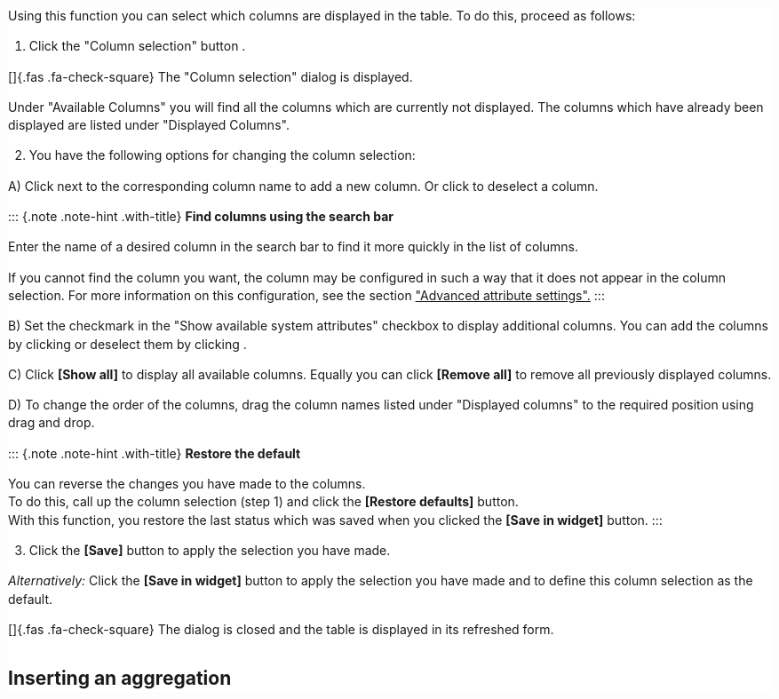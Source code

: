 Using this function you can select which columns are displayed in the
table. To do this, proceed as follows:

1.  Click the "Column selection" button .

[]{.fas .fa-check-square} The "Column selection" dialog is displayed.

Under "Available Columns" you will find all the columns which are
currently not displayed. The columns which have already been displayed
are listed under "Displayed Columns".

2.  You have the following options for changing the column selection:

A\) Click next to the corresponding column name to add a new column. Or
click to deselect a column.

::: {.note .note-hint .with-title}
**Find columns using the search bar**

Enter the name of a desired column in the search bar to find it more
quickly in the list of columns.

If you cannot find the column you want, the column may be configured in
such a way that it does not appear in the column selection. For more
information on this configuration, see the section ["Advanced attribute
settings".](/user-manual-en/cplace-konfigurieren/attribute/erweiterte-attributeinstellungen/)
:::

B\) Set the checkmark in the "Show available system attributes" checkbox
to display additional columns. You can add the columns by clicking or
deselect them by clicking .

C\) Click **\[Show all\]** to display all available columns. Equally you
can click **\[Remove all\]** to remove all previously displayed columns.

D\) To change the order of the columns, drag the column names listed
under "Displayed columns" to the required position using drag and drop.

::: {.note .note-hint .with-title}
**Restore the default**

You can reverse the changes you have made to the columns.\
To do this, call up the column selection (step 1) and click the
**\[Restore defaults\]** button.\
With this function, you restore the last status which was saved when you
clicked the **\[Save in widget\]** button.
:::

3.  Click the **\[Save\]** button to apply the selection you have made.

*Alternatively:* Click the **\[Save in widget\]** button to apply the
selection you have made and to define this column selection as the
default.

[]{.fas .fa-check-square} The dialog is closed and the table is
displayed in its refreshed form.

## Inserting an aggregation
